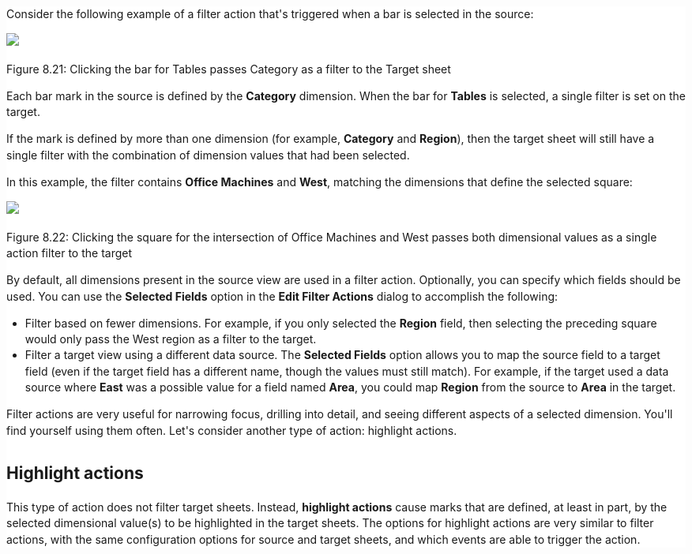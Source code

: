 Consider the following example of a filter action that\'s triggered when
a bar is selected in the source:

![](./images/B16021_08_21.png)

Figure 8.21: Clicking the bar for Tables passes Category as a filter to
the Target sheet

Each bar mark in the source is defined by the
**Category** dimension. When the bar for
**Tables** is selected, a single filter is set on the target.

If the mark is defined by more than one dimension (for example,
**Category** and **Region**), then the target sheet will still have a
single filter with the combination of dimension values that had been
selected.

In this example, the filter contains **Office Machines** and **West**,
matching the dimensions that define the selected square:

![](./images/B16021_08_22.png)

Figure 8.22: Clicking the square for the intersection of Office Machines
and West passes both dimensional values as a single action filter to the
target

By default, all dimensions present in the source view are used in a
filter action. Optionally, you can specify which fields should be used.
You can use the **Selected Fields** option in the **Edit Filter
Actions** dialog to accomplish the following:

-   Filter based on fewer dimensions. For example, if you only selected
    the **Region** field, then selecting the
    preceding square would only pass the West
    region as a filter to the target.
-   Filter a target view using a different data source. The **Selected
    Fields** option allows you to map the source field to a target field
    (even if the target field has a different name, though the values
    must still match). For example, if the target used a data source
    where **East** was a possible value for a field named **Area**, you
    could map **Region** from the source to **Area** in the target.

Filter actions are very useful for narrowing focus, drilling into
detail, and seeing different aspects of a selected dimension. You\'ll
find yourself using them often. Let\'s consider another type of action:
highlight actions.

Highlight actions
-----------------

This type of action does not
filter target sheets. Instead, **highlight
actions** cause marks that are defined, at least in part, by the
selected dimensional value(s) to be highlighted in the target sheets.
The options for highlight actions are very similar to filter actions,
with the same configuration options for source and target sheets, and
which events are able to trigger the action.
